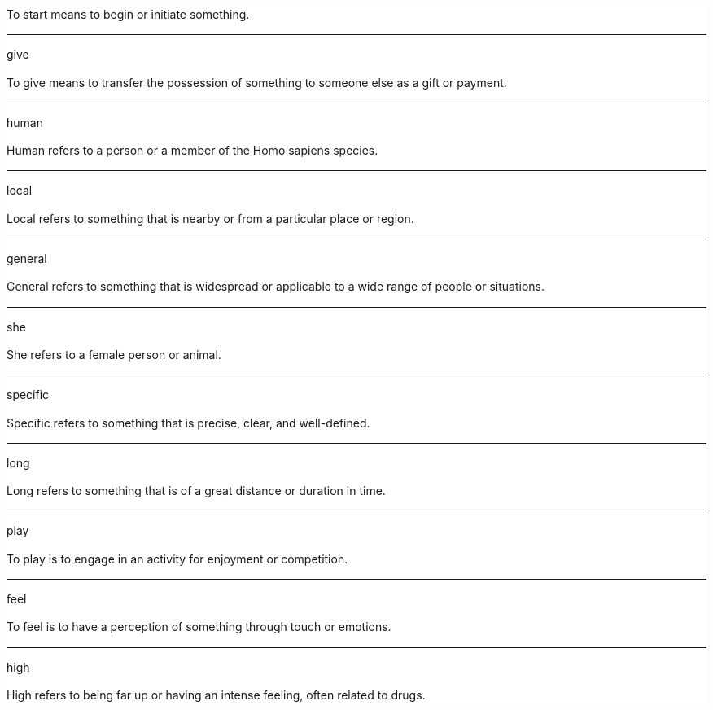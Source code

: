 To start means to begin or initiate something.

------

give

To give means to transfer the possession of something to someone else as a gift or payment.

------

human

Human refers to a person or a member of the Homo sapiens species.

------

local

Local refers to something that is nearby or from a particular place or region.

------

general

General refers to something that is widespread or applicable to a wide range of people or situations.

------

she

She refers to a female person or animal.

------

specific

Specific refers to something that is precise, clear, and well-defined.

------

long

Long refers to something that is of a great distance or duration in time.

------

play

To play is to engage in an activity for enjoyment or competition.

------

feel

To feel is to have a perception of something through touch or emotions.

------

high

High refers to being far up or having an intense feeling, often related to drugs.
